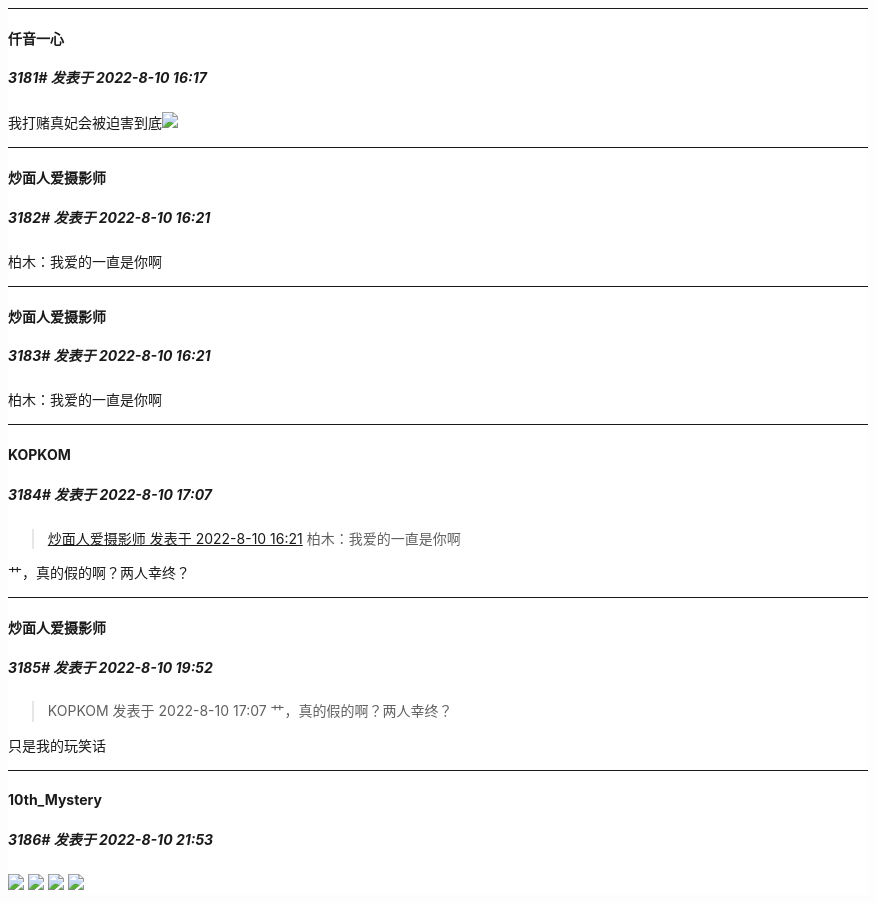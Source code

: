 

*****

####  仟音一心  
##### 3181#       发表于 2022-8-10 16:17

我打赌真妃会被迫害到底<img src="https://static.saraba1st.com/image/smiley/face2017/037.png" referrerpolicy="no-referrer">

*****

####  炒面人爱摄影师  
##### 3182#       发表于 2022-8-10 16:21

柏木：我爱的一直是你啊

*****

####  炒面人爱摄影师  
##### 3183#       发表于 2022-8-10 16:21

柏木：我爱的一直是你啊

*****

####  KOPKOM  
##### 3184#       发表于 2022-8-10 17:07

<blockquote><a href="httphttps://bbs.saraba1st.com/2b/forum.php?mod=redirect&amp;goto=findpost&amp;pid=57006228&amp;ptid=2019032" target="_blank">炒面人爱摄影师 发表于 2022-8-10 16:21</a>
柏木：我爱的一直是你啊</blockquote>
艹，真的假的啊？两人幸终？

*****

####  炒面人爱摄影师  
##### 3185#       发表于 2022-8-10 19:52

<blockquote>KOPKOM 发表于 2022-8-10 17:07
艹，真的假的啊？两人幸终？</blockquote>
只是我的玩笑话

*****

####  10th_Mystery  
##### 3186#       发表于 2022-8-10 21:53

<img src="https://p.sda1.dev/6/d479361f482810761f84fd85fc580c9d/00.jpg" referrerpolicy="no-referrer">
<img src="https://p.sda1.dev/6/0ec3fdc29c2d684926fa60d3f8baf20c/01.jpg" referrerpolicy="no-referrer">
<img src="https://p.sda1.dev/6/cf5339b6a4d106032e110f058414465d/02.jpg" referrerpolicy="no-referrer">
<img src="https://p.sda1.dev/6/eb5d96560e8c3407a7e5f6794f2b106d/03.jpg" referrerpolicy="no-referrer">
